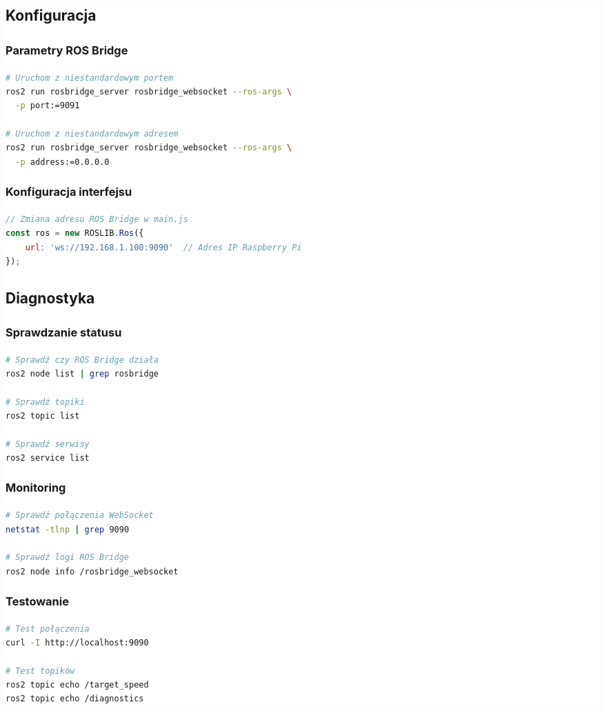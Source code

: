 ## Konfiguracja

### Parametry ROS Bridge
```bash
# Uruchom z niestandardowym portem
ros2 run rosbridge_server rosbridge_websocket --ros-args \
  -p port:=9091

# Uruchom z niestandardowym adresem
ros2 run rosbridge_server rosbridge_websocket --ros-args \
  -p address:=0.0.0.0
```

### Konfiguracja interfejsu
```javascript
// Zmiana adresu ROS Bridge w main.js
const ros = new ROSLIB.Ros({
    url: 'ws://192.168.1.100:9090'  // Adres IP Raspberry Pi
});
```

## Diagnostyka

### Sprawdzanie statusu
```bash
# Sprawdź czy ROS Bridge działa
ros2 node list | grep rosbridge

# Sprawdź topiki
ros2 topic list

# Sprawdź serwisy
ros2 service list
```

### Monitoring
```bash
# Sprawdź połączenia WebSocket
netstat -tlnp | grep 9090

# Sprawdź logi ROS Bridge
ros2 node info /rosbridge_websocket
```

### Testowanie
```bash
# Test połączenia
curl -I http://localhost:9090

# Test topików
ros2 topic echo /target_speed
ros2 topic echo /diagnostics
```
